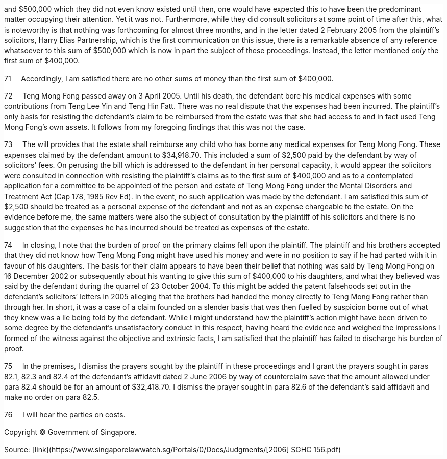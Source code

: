 
and $500,000 which they did not even know existed until then, one would have expected this to have been the predominant matter occupying their attention. Yet it was not. Furthermore, while they did consult solicitors at some point of time after this, what is noteworthy is that nothing was forthcoming for almost three months, and in the letter dated 2 February 2005 from the plaintiff’s solicitors, Harry Elias Partnership, which is the first communication on this issue, there is a remarkable absence of any reference whatsoever to this sum of $500,000 which is now in part the subject of these proceedings. Instead, the letter mentioned _only_ the first sum of $400,000. 

71     Accordingly, I am satisfied there are no other sums of money than the first sum of $400,000. 

72     Teng Mong Fong passed away on 3 April 2005. Until his death, the defendant bore his medical expenses with some contributions from Teng Lee Yin and Teng Hin Fatt. There was no real dispute that the expenses had been incurred. The plaintiff’s only basis for resisting the defendant’s claim to be reimbursed from the estate was that she had access to and in fact used Teng Mong Fong’s own assets. It follows from my foregoing findings that this was not the case. 

73     The will provides that the estate shall reimburse any child who has borne any medical expenses for Teng Mong Fong. These expenses claimed by the defendant amount to $34,918.70. This included a sum of $2,500 paid by the defendant by way of solicitors’ fees. On perusing the bill which is addressed to the defendant in her personal capacity, it would appear the solicitors were consulted in connection with resisting the plaintiff’s claims as to the first sum of $400,000 and as to a contemplated application for a committee to be appointed of the person and estate of Teng Mong Fong under the Mental Disorders and Treatment Act (Cap 178, 1985 Rev Ed). In the event, no such application was made by the defendant. I am satisfied this sum of $2,500 should be treated as a personal expense of the defendant and not as an expense chargeable to the estate. On the evidence before me, the same matters were also the subject of consultation by the plaintiff of his solicitors and there is no suggestion that the expenses he has incurred should be treated as expenses of the estate. 

74     In closing, I note that the burden of proof on the primary claims fell upon the plaintiff. The plaintiff and his brothers accepted that they did not know how Teng Mong Fong might have used his money and were in no position to say if he had parted with it in favour of his daughters. The basis for their claim appears to have been their belief that nothing was said by Teng Mong Fong on 16 December 2002 or subsequently about his wanting to give this sum of $400,000 to his daughters, and what they believed was said by the defendant during the quarrel of 23 October 2004. To this might be added the patent falsehoods set out in the defendant’s solicitors’ letters in 2005 alleging that the brothers had handed the money directly to Teng Mong Fong rather than through her. In short, it was a case of a claim founded on a slender basis that was then fuelled by suspicion borne out of what they knew was a lie being told by the defendant. While I might understand how the plaintiff’s action might have been driven to some degree by the defendant’s unsatisfactory conduct in this respect, having heard the evidence and weighed the impressions I formed of the witness against the objective and extrinsic facts, I am satisfied that the plaintiff has failed to discharge his burden of proof. 

75     In the premises, I dismiss the prayers sought by the plaintiff in these proceedings and I grant the prayers sought in paras 82.1, 82.3 and 82.4 of the defendant’s affidavit dated 2 June 2006 by way of counterclaim save that the amount allowed under para 82.4 should be for an amount of $32,418.70. I dismiss the prayer sought in para 82.6 of the defendant’s said affidavit and make no order on para 82.5. 

76     I will hear the parties on costs. 


Copyright © Government of Singapore. 


Source: [link](https://www.singaporelawwatch.sg/Portals/0/Docs/Judgments/[2006] SGHC 156.pdf)
